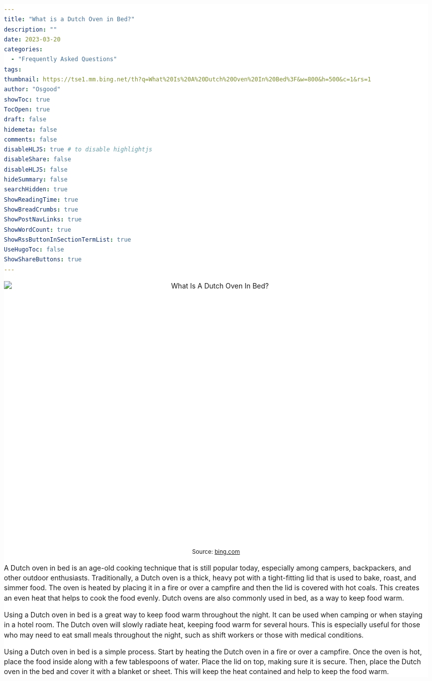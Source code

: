 ```yaml
---
title: "What is a Dutch Oven in Bed?"
description: ""
date: 2023-03-20
categories:
  - "Frequently Asked Questions" 
tags: 
thumbnail: https://tse1.mm.bing.net/th?q=What%20Is%20A%20Dutch%20Oven%20In%20Bed%3F&w=800&h=500&c=1&rs=1
author: "Osgood"
showToc: true
TocOpen: true
draft: false
hidemeta: false
comments: false
disableHLJS: true # to disable highlightjs
disableShare: false
disableHLJS: false
hideSummary: false
searchHidden: true
ShowReadingTime: true
ShowBreadCrumbs: true
ShowPostNavLinks: true
ShowWordCount: true
ShowRssButtonInSectionTermList: true
UseHugoToc: false
ShowShareButtons: true
---
```


<center>
	<img src="https://tse1.mm.bing.net/th?q=What%20Is%20A%20Dutch%20Oven%20In%20Bed%3F&w=800&h=500&c=1&rs=1" alt="What Is A Dutch Oven In Bed?" width="800" height="500" style="display: block; width: 100%; height: auto">
	<small>Source: <a href="https://www.bing.com" rel="nofollow">bing.com</a></small>
</center>

<p>A Dutch oven in bed is an age-old cooking technique that is still popular today, especially among campers, backpackers, and other outdoor enthusiasts. Traditionally, a Dutch oven is a thick, heavy pot with a tight-fitting lid that is used to bake, roast, and simmer food. The oven is heated by placing it in a fire or over a campfire and then the lid is covered with hot coals. This creates an even heat that helps to cook the food evenly. Dutch ovens are also commonly used in bed, as a way to keep food warm.</p>

<p>Using a Dutch oven in bed is a great way to keep food warm throughout the night. It can be used when camping or when staying in a hotel room. The Dutch oven will slowly radiate heat, keeping food warm for several hours. This is especially useful for those who may need to eat small meals throughout the night, such as shift workers or those with medical conditions.</p>

<p>Using a Dutch oven in bed is a simple process. Start by heating the Dutch oven in a fire or over a campfire. Once the oven is hot, place the food inside along with a few tablespoons of water. Place the lid on top, making sure it is secure. Then, place the Dutch oven in the bed and cover it with a blanket or sheet. This will keep the heat contained and help to keep the food warm.</p>
